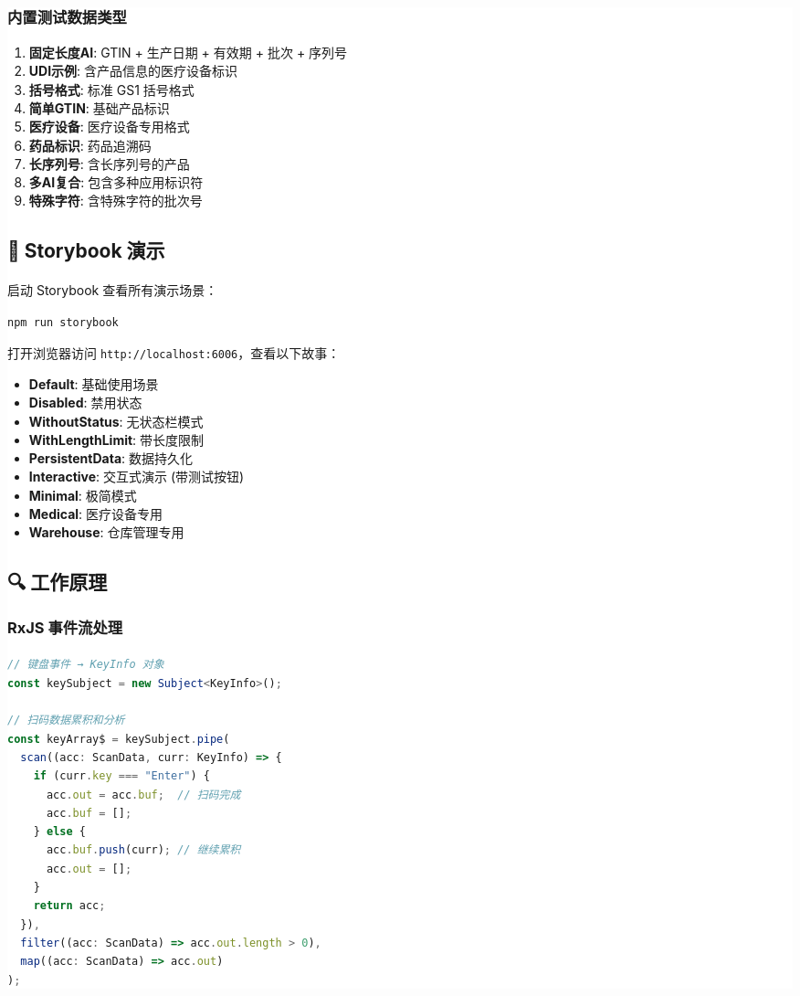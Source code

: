 ### 内置测试数据类型

1. **固定长度AI**: GTIN + 生产日期 + 有效期 + 批次 + 序列号
2. **UDI示例**: 含产品信息的医疗设备标识
3. **括号格式**: 标准 GS1 括号格式
4. **简单GTIN**: 基础产品标识
5. **医疗设备**: 医疗设备专用格式
6. **药品标识**: 药品追溯码
7. **长序列号**: 含长序列号的产品
8. **多AI复合**: 包含多种应用标识符
9. **特殊字符**: 含特殊字符的批次号

## 🎯 Storybook 演示

启动 Storybook 查看所有演示场景：

```bash
npm run storybook
```

打开浏览器访问 `http://localhost:6006`，查看以下故事：

- **Default**: 基础使用场景
- **Disabled**: 禁用状态
- **WithoutStatus**: 无状态栏模式
- **WithLengthLimit**: 带长度限制
- **PersistentData**: 数据持久化
- **Interactive**: 交互式演示 (带测试按钮)
- **Minimal**: 极简模式
- **Medical**: 医疗设备专用
- **Warehouse**: 仓库管理专用

## 🔍 工作原理

### RxJS 事件流处理

```typescript
// 键盘事件 → KeyInfo 对象
const keySubject = new Subject<KeyInfo>();

// 扫码数据累积和分析
const keyArray$ = keySubject.pipe(
  scan((acc: ScanData, curr: KeyInfo) => {
    if (curr.key === "Enter") {
      acc.out = acc.buf;  // 扫码完成
      acc.buf = [];
    } else {
      acc.buf.push(curr); // 继续累积
      acc.out = [];
    }
    return acc;
  }),
  filter((acc: ScanData) => acc.out.length > 0),
  map((acc: ScanData) => acc.out)
);
```
